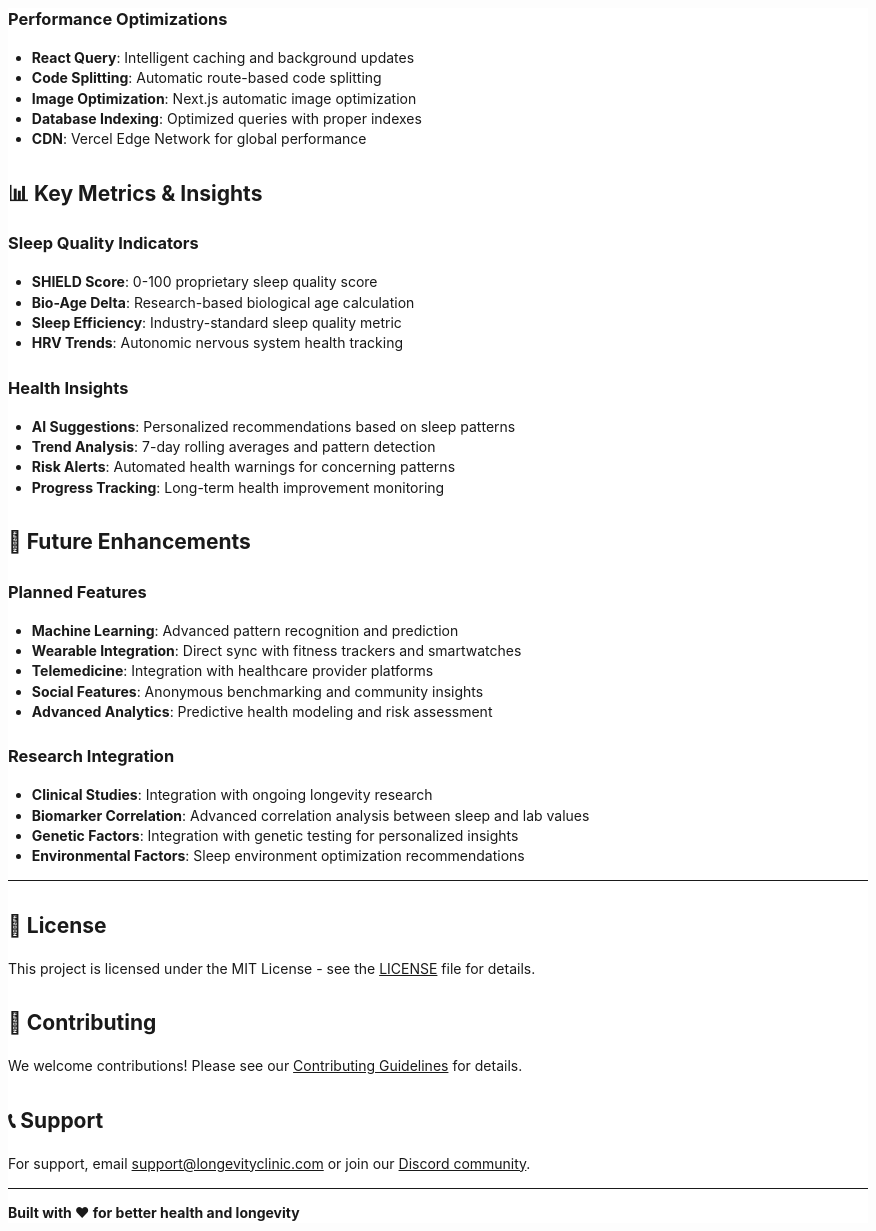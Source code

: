### Performance Optimizations
- **React Query**: Intelligent caching and background updates
- **Code Splitting**: Automatic route-based code splitting
- **Image Optimization**: Next.js automatic image optimization
- **Database Indexing**: Optimized queries with proper indexes
- **CDN**: Vercel Edge Network for global performance

## 📊 Key Metrics & Insights

### Sleep Quality Indicators
- **SHIELD Score**: 0-100 proprietary sleep quality score
- **Bio-Age Delta**: Research-based biological age calculation
- **Sleep Efficiency**: Industry-standard sleep quality metric
- **HRV Trends**: Autonomic nervous system health tracking

### Health Insights
- **AI Suggestions**: Personalized recommendations based on sleep patterns
- **Trend Analysis**: 7-day rolling averages and pattern detection
- **Risk Alerts**: Automated health warnings for concerning patterns
- **Progress Tracking**: Long-term health improvement monitoring

## 🔮 Future Enhancements

### Planned Features
- **Machine Learning**: Advanced pattern recognition and prediction
- **Wearable Integration**: Direct sync with fitness trackers and smartwatches
- **Telemedicine**: Integration with healthcare provider platforms
- **Social Features**: Anonymous benchmarking and community insights
- **Advanced Analytics**: Predictive health modeling and risk assessment

### Research Integration
- **Clinical Studies**: Integration with ongoing longevity research
- **Biomarker Correlation**: Advanced correlation analysis between sleep and lab values
- **Genetic Factors**: Integration with genetic testing for personalized insights
- **Environmental Factors**: Sleep environment optimization recommendations

---

## 📄 License

This project is licensed under the MIT License - see the [LICENSE](LICENSE) file for details.

## 🤝 Contributing

We welcome contributions! Please see our [Contributing Guidelines](CONTRIBUTING.md) for details.

## 📞 Support

For support, email support@longevityclinic.com or join our [Discord community](https://discord.gg/longevity).

---

**Built with ❤️ for better health and longevity**